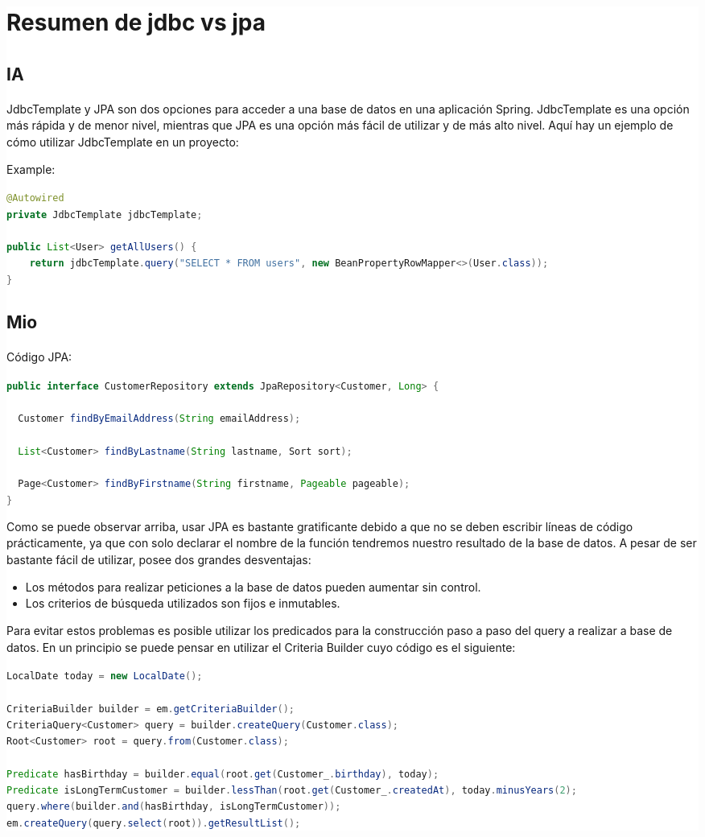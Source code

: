 # Resumen de jdbc vs jpa

## IA

JdbcTemplate y JPA son dos opciones para acceder a una base de datos en una aplicación Spring. JdbcTemplate es una opción más rápida y de menor nivel, mientras que JPA es una opción más fácil de utilizar y de más alto nivel. Aquí hay un ejemplo de cómo utilizar JdbcTemplate en un proyecto:

Example:

```java
@Autowired
private JdbcTemplate jdbcTemplate;

public List<User> getAllUsers() {
    return jdbcTemplate.query("SELECT * FROM users", new BeanPropertyRowMapper<>(User.class));
}
```

## Mio

Código JPA:

```java
public interface CustomerRepository extends JpaRepository<Customer, Long> {

  Customer findByEmailAddress(String emailAddress);

  List<Customer> findByLastname(String lastname, Sort sort);

  Page<Customer> findByFirstname(String firstname, Pageable pageable);
}
```

Como se puede observar arriba, usar JPA es bastante gratificante debido a que no se deben escribir líneas de código prácticamente, ya que con solo declarar el nombre de la función tendremos nuestro resultado de  la base de datos. A pesar de ser bastante fácil de utilizar, posee dos grandes desventajas:

- Los métodos para realizar peticiones a la base de datos pueden aumentar sin control.
- Los criterios de búsqueda utilizados son fijos e inmutables.

Para evitar estos problemas es posible utilizar los predicados para la construcción paso a paso del query a realizar a base de datos. En un principio se puede pensar en utilizar el Criteria Builder cuyo código es el siguiente:

```java
LocalDate today = new LocalDate();

CriteriaBuilder builder = em.getCriteriaBuilder();
CriteriaQuery<Customer> query = builder.createQuery(Customer.class);
Root<Customer> root = query.from(Customer.class);

Predicate hasBirthday = builder.equal(root.get(Customer_.birthday), today);
Predicate isLongTermCustomer = builder.lessThan(root.get(Customer_.createdAt), today.minusYears(2);
query.where(builder.and(hasBirthday, isLongTermCustomer));
em.createQuery(query.select(root)).getResultList();
```
